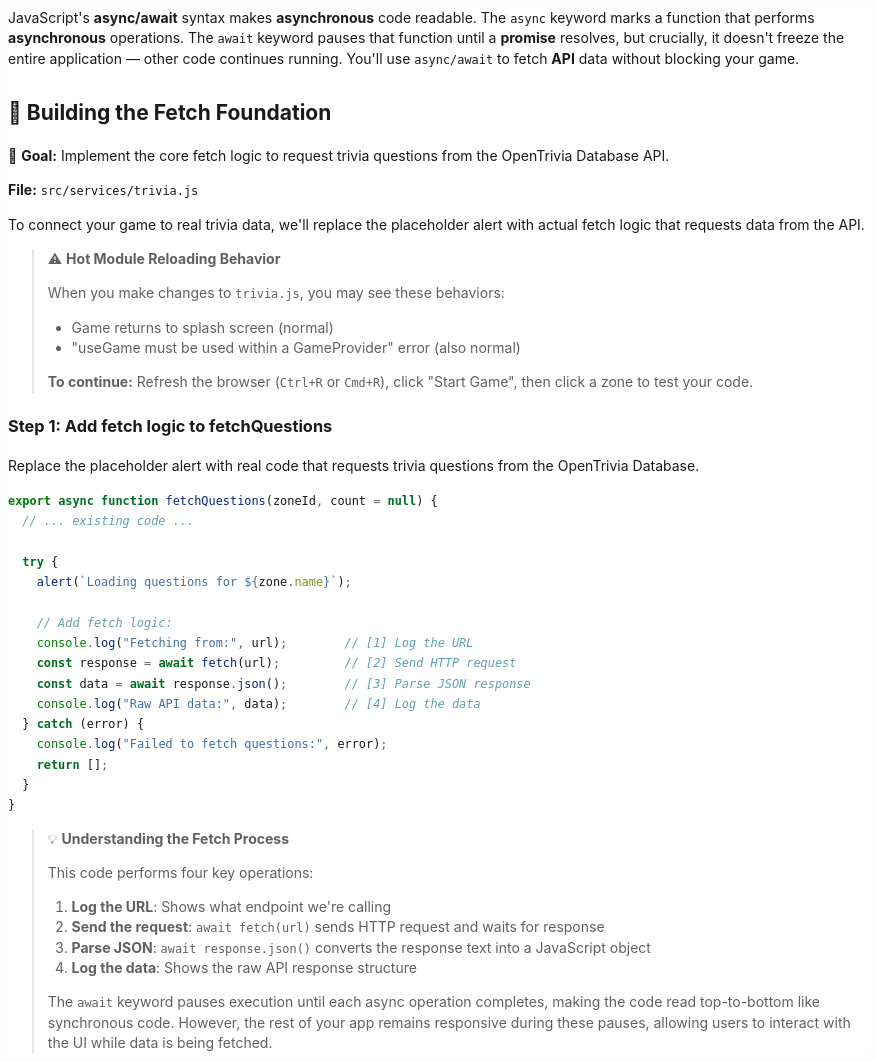 JavaScript's **async/await** syntax makes **asynchronous** code readable. The `async` keyword marks a function that performs **asynchronous** operations. The `await` keyword pauses that function until a **promise** resolves, but crucially, it doesn't freeze the entire application — other code continues running. You'll use `async/await` to fetch **API** data without blocking your game.

<a id="building-the-fetch-foundation"></a>

## 🔧 Building the Fetch Foundation

🎯 **Goal:** Implement the core fetch logic to request trivia questions from the OpenTrivia Database API.

**File:** `src/services/trivia.js`

To connect your game to real trivia data, we'll replace the placeholder alert with actual fetch logic that requests data from the API.

> ⚠️ **Hot Module Reloading Behavior**
>
> When you make changes to `trivia.js`, you may see these behaviors:
>
> - Game returns to splash screen (normal)
> - "useGame must be used within a GameProvider" error (also normal)
>
> **To continue:** Refresh the browser (`Ctrl+R` or `Cmd+R`), click "Start Game", then click a zone to test your code.

### Step 1: Add fetch logic to fetchQuestions

Replace the placeholder alert with real code that requests trivia questions from the OpenTrivia Database.

```javascript
export async function fetchQuestions(zoneId, count = null) {
  // ... existing code ...
  
  try {
    alert(`Loading questions for ${zone.name}`);
    
    // Add fetch logic:
    console.log("Fetching from:", url);        // [1] Log the URL
    const response = await fetch(url);         // [2] Send HTTP request
    const data = await response.json();        // [3] Parse JSON response
    console.log("Raw API data:", data);        // [4] Log the data
  } catch (error) {
    console.log("Failed to fetch questions:", error);
    return [];
  }
}
```

> 💡 **Understanding the Fetch Process**
>
> This code performs four key operations:
>
> 1. **Log the URL**: Shows what endpoint we're calling
> 2. **Send the request**: `await fetch(url)` sends HTTP request and waits for response
> 3. **Parse JSON**: `await response.json()` converts the response text into a JavaScript object
> 4. **Log the data**: Shows the raw API response structure
>
> The `await` keyword pauses execution until each async operation completes, making the code read top-to-bottom like synchronous code. However, the rest of your app remains responsive during these pauses, allowing users to interact with the UI while data is being fetched.

